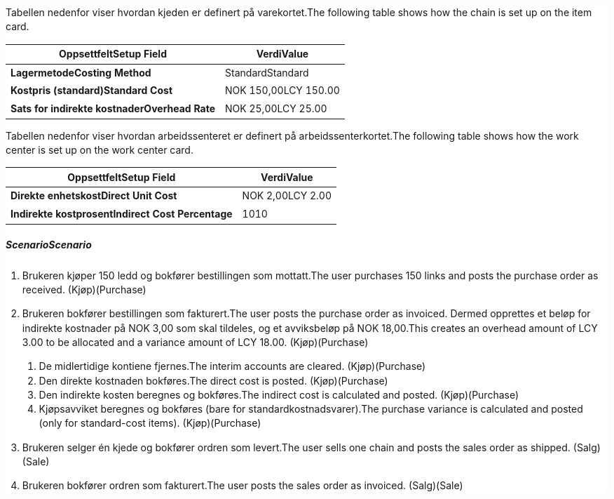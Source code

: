 <span data-ttu-id="c590c-146">Tabellen nedenfor viser hvordan kjeden er definert på varekortet.</span><span class="sxs-lookup"><span data-stu-id="c590c-146">The following table shows how the chain is set up on the item card.</span></span>  

|<span data-ttu-id="c590c-147">Oppsettfelt</span><span class="sxs-lookup"><span data-stu-id="c590c-147">Setup Field</span></span>|<span data-ttu-id="c590c-148">Verdi</span><span class="sxs-lookup"><span data-stu-id="c590c-148">Value</span></span>|  
|-----------------|-----------|  
|<span data-ttu-id="c590c-149">**Lagermetode**</span><span class="sxs-lookup"><span data-stu-id="c590c-149">**Costing Method**</span></span>|<span data-ttu-id="c590c-150">Standard</span><span class="sxs-lookup"><span data-stu-id="c590c-150">Standard</span></span>|  
|<span data-ttu-id="c590c-151">**Kostpris (standard)**</span><span class="sxs-lookup"><span data-stu-id="c590c-151">**Standard Cost**</span></span>|<span data-ttu-id="c590c-152">NOK 150,00</span><span class="sxs-lookup"><span data-stu-id="c590c-152">LCY 150.00</span></span>|  
|<span data-ttu-id="c590c-153">**Sats for indirekte kostnader**</span><span class="sxs-lookup"><span data-stu-id="c590c-153">**Overhead Rate**</span></span>|<span data-ttu-id="c590c-154">NOK 25,00</span><span class="sxs-lookup"><span data-stu-id="c590c-154">LCY 25.00</span></span>|  

<span data-ttu-id="c590c-155">Tabellen nedenfor viser hvordan arbeidssenteret er definert på arbeidssenterkortet.</span><span class="sxs-lookup"><span data-stu-id="c590c-155">The following table shows how the work center is set up on the work center card.</span></span>  

|<span data-ttu-id="c590c-156">Oppsettfelt</span><span class="sxs-lookup"><span data-stu-id="c590c-156">Setup Field</span></span>|<span data-ttu-id="c590c-157">Verdi</span><span class="sxs-lookup"><span data-stu-id="c590c-157">Value</span></span>|  
|-----------------|-----------|  
|<span data-ttu-id="c590c-158">**Direkte enhetskost**</span><span class="sxs-lookup"><span data-stu-id="c590c-158">**Direct Unit Cost**</span></span>|<span data-ttu-id="c590c-159">NOK 2,00</span><span class="sxs-lookup"><span data-stu-id="c590c-159">LCY 2.00</span></span>|  
|<span data-ttu-id="c590c-160">**Indirekte kostprosent**</span><span class="sxs-lookup"><span data-stu-id="c590c-160">**Indirect Cost Percentage**</span></span>|<span data-ttu-id="c590c-161">10</span><span class="sxs-lookup"><span data-stu-id="c590c-161">10</span></span>|  

##### <a name="scenario"></a><span data-ttu-id="c590c-162">Scenario</span><span class="sxs-lookup"><span data-stu-id="c590c-162">Scenario</span></span>  
1. <span data-ttu-id="c590c-163">Brukeren kjøper 150 ledd og bokfører bestillingen som mottatt.</span><span class="sxs-lookup"><span data-stu-id="c590c-163">The user purchases 150 links and posts the purchase order as received.</span></span> <span data-ttu-id="c590c-164">(Kjøp)</span><span class="sxs-lookup"><span data-stu-id="c590c-164">(Purchase)</span></span>  
2. <span data-ttu-id="c590c-165">Brukeren bokfører bestillingen som fakturert.</span><span class="sxs-lookup"><span data-stu-id="c590c-165">The user posts the purchase order as invoiced.</span></span> <span data-ttu-id="c590c-166">Dermed opprettes et beløp for indirekte kostnader på NOK 3,00 som skal tildeles, og et avviksbeløp på NOK 18,00.</span><span class="sxs-lookup"><span data-stu-id="c590c-166">This creates an overhead amount of LCY 3.00 to be allocated and a variance amount of LCY 18.00.</span></span> <span data-ttu-id="c590c-167">(Kjøp)</span><span class="sxs-lookup"><span data-stu-id="c590c-167">(Purchase)</span></span>  

    1. <span data-ttu-id="c590c-168">De midlertidige kontiene fjernes.</span><span class="sxs-lookup"><span data-stu-id="c590c-168">The interim accounts are cleared.</span></span> <span data-ttu-id="c590c-169">(Kjøp)</span><span class="sxs-lookup"><span data-stu-id="c590c-169">(Purchase)</span></span>  
    2. <span data-ttu-id="c590c-170">Den direkte kostnaden bokføres.</span><span class="sxs-lookup"><span data-stu-id="c590c-170">The direct cost is posted.</span></span> <span data-ttu-id="c590c-171">(Kjøp)</span><span class="sxs-lookup"><span data-stu-id="c590c-171">(Purchase)</span></span>  
    3. <span data-ttu-id="c590c-172">Den indirekte kosten beregnes og bokføres.</span><span class="sxs-lookup"><span data-stu-id="c590c-172">The indirect cost is calculated and posted.</span></span> <span data-ttu-id="c590c-173">(Kjøp)</span><span class="sxs-lookup"><span data-stu-id="c590c-173">(Purchase)</span></span>  
    4. <span data-ttu-id="c590c-174">Kjøpsavviket beregnes og bokføres (bare for standardkostnadsvarer).</span><span class="sxs-lookup"><span data-stu-id="c590c-174">The purchase variance is calculated and posted (only for standard-cost items).</span></span> <span data-ttu-id="c590c-175">(Kjøp)</span><span class="sxs-lookup"><span data-stu-id="c590c-175">(Purchase)</span></span>  
3. <span data-ttu-id="c590c-176">Brukeren selger én kjede og bokfører ordren som levert.</span><span class="sxs-lookup"><span data-stu-id="c590c-176">The user sells one chain and posts the sales order as shipped.</span></span> <span data-ttu-id="c590c-177">(Salg)</span><span class="sxs-lookup"><span data-stu-id="c590c-177">(Sale)</span></span>  
4. <span data-ttu-id="c590c-178">Brukeren bokfører ordren som fakturert.</span><span class="sxs-lookup"><span data-stu-id="c590c-178">The user posts the sales order as invoiced.</span></span> <span data-ttu-id="c590c-179">(Salg)</span><span class="sxs-lookup"><span data-stu-id="c590c-179">(Sale)</span></span>  
